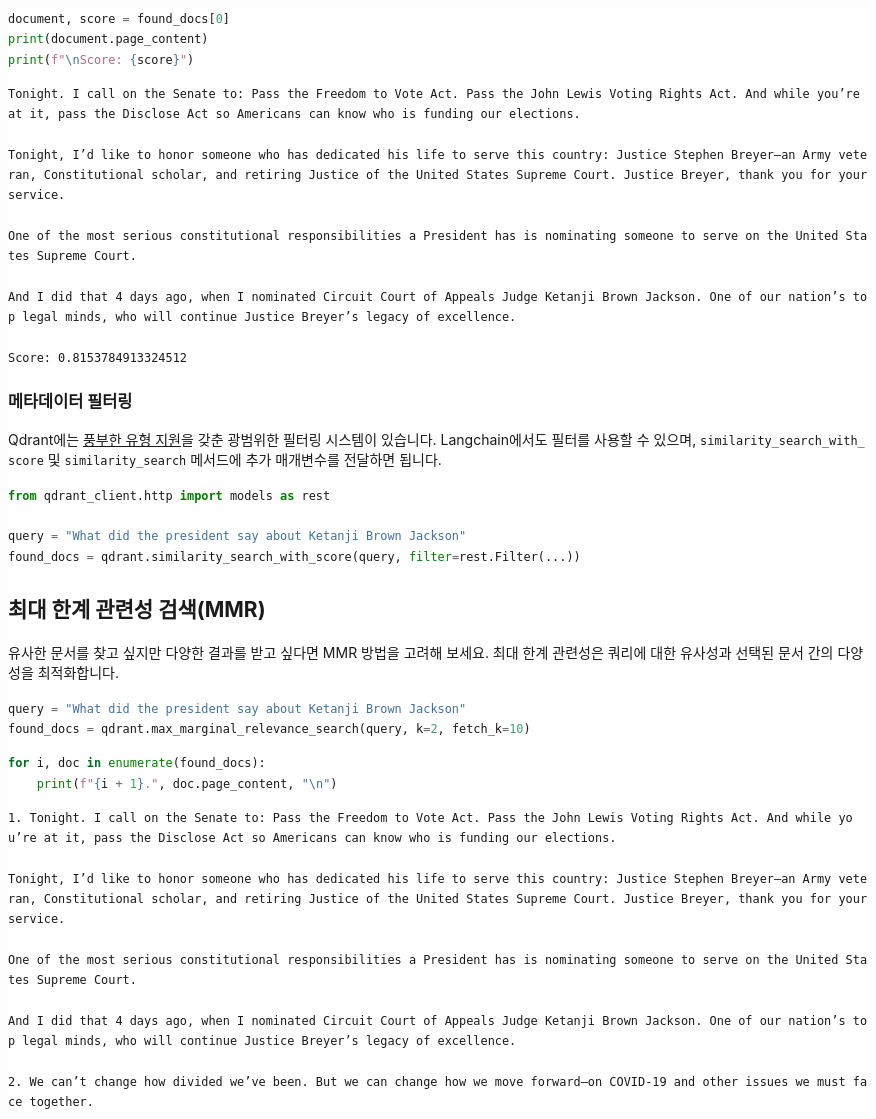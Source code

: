 ```python
document, score = found_docs[0]
print(document.page_content)
print(f"\nScore: {score}")
```

```output
Tonight. I call on the Senate to: Pass the Freedom to Vote Act. Pass the John Lewis Voting Rights Act. And while you’re at it, pass the Disclose Act so Americans can know who is funding our elections.

Tonight, I’d like to honor someone who has dedicated his life to serve this country: Justice Stephen Breyer—an Army veteran, Constitutional scholar, and retiring Justice of the United States Supreme Court. Justice Breyer, thank you for your service.

One of the most serious constitutional responsibilities a President has is nominating someone to serve on the United States Supreme Court.

And I did that 4 days ago, when I nominated Circuit Court of Appeals Judge Ketanji Brown Jackson. One of our nation’s top legal minds, who will continue Justice Breyer’s legacy of excellence.

Score: 0.8153784913324512
```

### 메타데이터 필터링

Qdrant에는 [풍부한 유형 지원](https://qdrant.tech/documentation/concepts/filtering/)을 갖춘 광범위한 필터링 시스템이 있습니다. Langchain에서도 필터를 사용할 수 있으며, `similarity_search_with_score` 및 `similarity_search` 메서드에 추가 매개변수를 전달하면 됩니다.

```python
from qdrant_client.http import models as rest

query = "What did the president say about Ketanji Brown Jackson"
found_docs = qdrant.similarity_search_with_score(query, filter=rest.Filter(...))
```

## 최대 한계 관련성 검색(MMR)

유사한 문서를 찾고 싶지만 다양한 결과를 받고 싶다면 MMR 방법을 고려해 보세요. 최대 한계 관련성은 쿼리에 대한 유사성과 선택된 문서 간의 다양성을 최적화합니다.

```python
query = "What did the president say about Ketanji Brown Jackson"
found_docs = qdrant.max_marginal_relevance_search(query, k=2, fetch_k=10)
```

```python
for i, doc in enumerate(found_docs):
    print(f"{i + 1}.", doc.page_content, "\n")
```

```output
1. Tonight. I call on the Senate to: Pass the Freedom to Vote Act. Pass the John Lewis Voting Rights Act. And while you’re at it, pass the Disclose Act so Americans can know who is funding our elections.

Tonight, I’d like to honor someone who has dedicated his life to serve this country: Justice Stephen Breyer—an Army veteran, Constitutional scholar, and retiring Justice of the United States Supreme Court. Justice Breyer, thank you for your service.

One of the most serious constitutional responsibilities a President has is nominating someone to serve on the United States Supreme Court.

And I did that 4 days ago, when I nominated Circuit Court of Appeals Judge Ketanji Brown Jackson. One of our nation’s top legal minds, who will continue Justice Breyer’s legacy of excellence.

2. We can’t change how divided we’ve been. But we can change how we move forward—on COVID-19 and other issues we must face together.
```